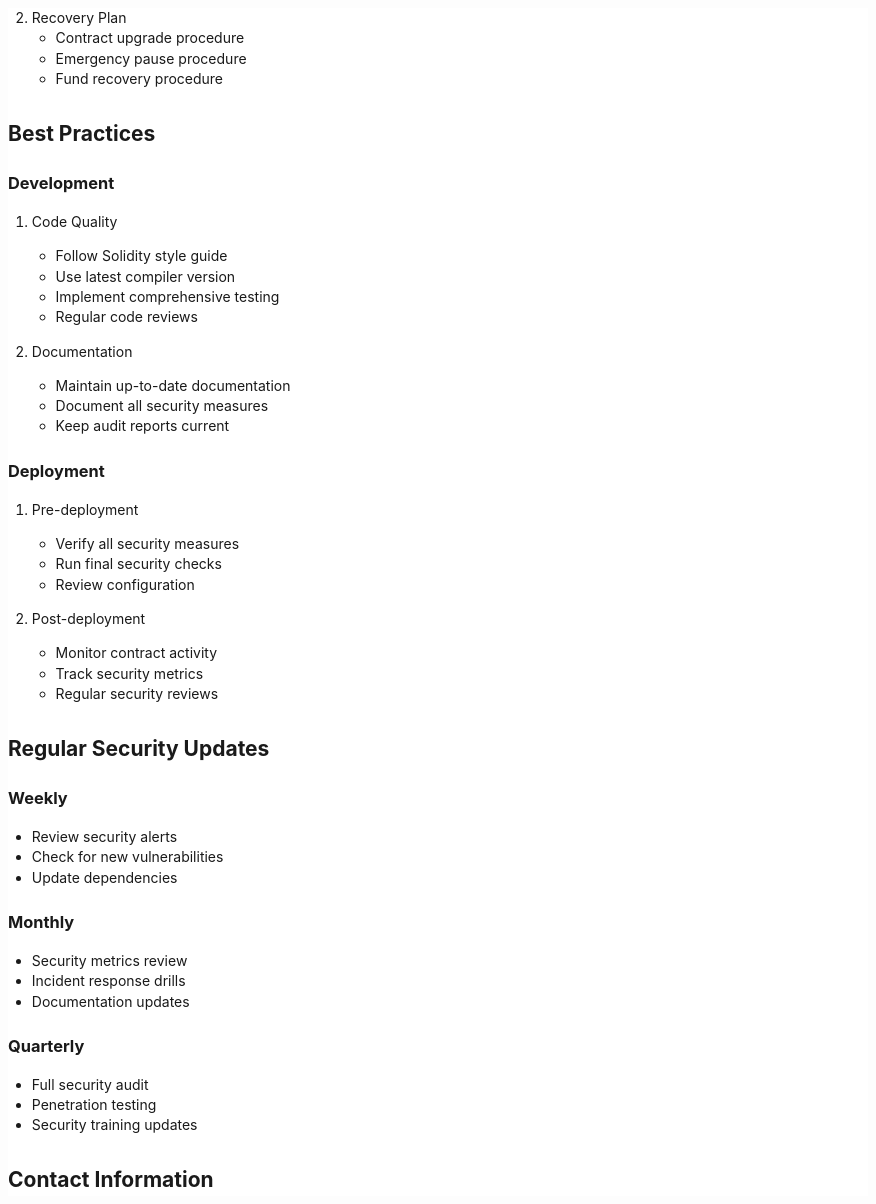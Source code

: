 2. Recovery Plan
   - Contract upgrade procedure
   - Emergency pause procedure
   - Fund recovery procedure

## Best Practices

### Development
1. Code Quality
   - Follow Solidity style guide
   - Use latest compiler version
   - Implement comprehensive testing
   - Regular code reviews

2. Documentation
   - Maintain up-to-date documentation
   - Document all security measures
   - Keep audit reports current

### Deployment
1. Pre-deployment
   - Verify all security measures
   - Run final security checks
   - Review configuration

2. Post-deployment
   - Monitor contract activity
   - Track security metrics
   - Regular security reviews

## Regular Security Updates

### Weekly
- Review security alerts
- Check for new vulnerabilities
- Update dependencies

### Monthly
- Security metrics review
- Incident response drills
- Documentation updates

### Quarterly
- Full security audit
- Penetration testing
- Security training updates

## Contact Information
